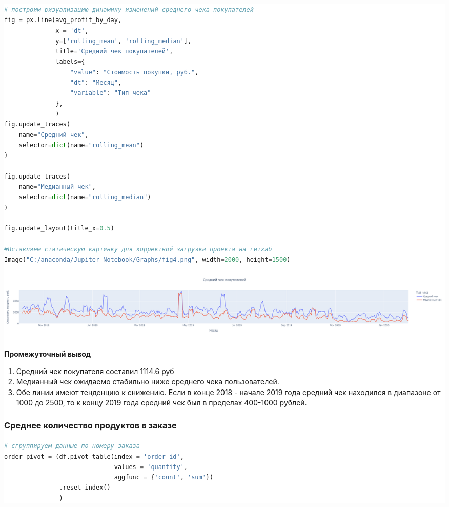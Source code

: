 


```python
# построим визуализацию динамику изменений среднего чека покупателей
fig = px.line(avg_profit_by_day,
              x = 'dt',
              y=['rolling_mean', 'rolling_median'],
              title='Средний чек покупателей',
              labels={
                  "value": "Стоимость покупки, руб.",
                  "dt": "Месяц",
                  "variable": "Тип чека"
              },
              )
fig.update_traces(
    name="Средний чек",
    selector=dict(name="rolling_mean")
)

fig.update_traces(
    name="Медианный чек", 
    selector=dict(name="rolling_median")
)

fig.update_layout(title_x=0.5)

#Вставляем статическую картинку для корректной загрузки проекта на гитхаб 
Image("C:/anaconda/Jupiter Notebook/Graphs/fig4.png", width=2000, height=1500)
```




    
![png](output_files/output_53_0.png)
    



**Промежуточный вывод**
1. Средний чек покупателя составил 1114.6 руб
2. Медианный чек ожидаемо стабильно ниже среднего чека пользователей. 
3. Обе линии имеют тенденцию к снижению. Если в конце 2018 - начале 2019 года средний чек находился в диапазоне от 1000 до 2500, то к концу 2019 года средний чек был в пределах 400-1000 рублей. 

### Среднее количество продуктов в заказе


```python
# сгруппируем данные по номеру заказа
order_pivot = (df.pivot_table(index = 'order_id',
                              values = 'quantity',
                              aggfunc = {'count', 'sum'})
               .reset_index()
               )
```

